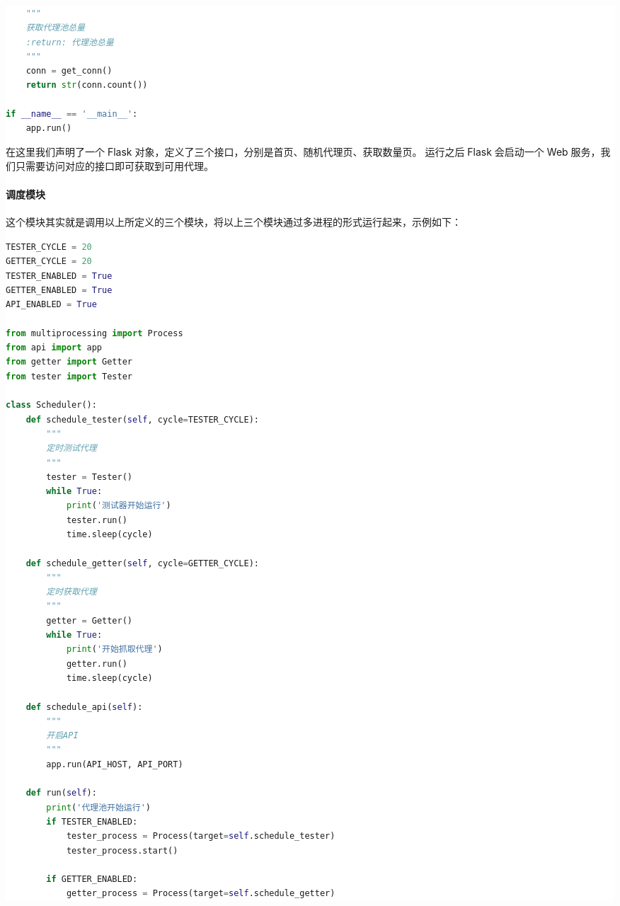 ```python
    """
    获取代理池总量
    :return: 代理池总量
    """
    conn = get_conn()
    return str(conn.count())

if __name__ == '__main__':
    app.run()
```

在这里我们声明了一个 Flask 对象，定义了三个接口，分别是首页、随机代理页、获取数量页。 运行之后 Flask 会启动一个 Web 服务，我们只需要访问对应的接口即可获取到可用代理。

#### [](about:blank#%E8%B0%83%E5%BA%A6%E6%A8%A1%E5%9D%97 "调度模块")调度模块

这个模块其实就是调用以上所定义的三个模块，将以上三个模块通过多进程的形式运行起来，示例如下：

```python
TESTER_CYCLE = 20
GETTER_CYCLE = 20
TESTER_ENABLED = True
GETTER_ENABLED = True
API_ENABLED = True

from multiprocessing import Process
from api import app
from getter import Getter
from tester import Tester

class Scheduler():
    def schedule_tester(self, cycle=TESTER_CYCLE):
        """
        定时测试代理
        """
        tester = Tester()
        while True:
            print('测试器开始运行')
            tester.run()
            time.sleep(cycle)

    def schedule_getter(self, cycle=GETTER_CYCLE):
        """
        定时获取代理
        """
        getter = Getter()
        while True:
            print('开始抓取代理')
            getter.run()
            time.sleep(cycle)

    def schedule_api(self):
        """
        开启API
        """
        app.run(API_HOST, API_PORT)

    def run(self):
        print('代理池开始运行')
        if TESTER_ENABLED:
            tester_process = Process(target=self.schedule_tester)
            tester_process.start()

        if GETTER_ENABLED:
            getter_process = Process(target=self.schedule_getter)
```